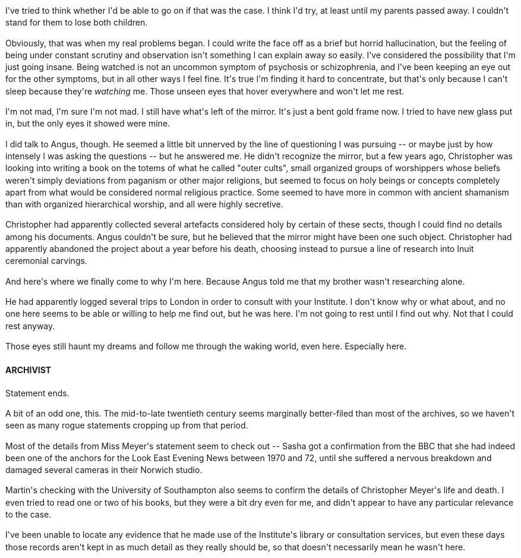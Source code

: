 I've tried to think whether I'd be able to go on if that was the case. I think I'd try, at least until my parents passed away. I couldn't stand for them to lose both children.

Obviously, that was when my real problems began. I could write the face off as a brief but horrid hallucination, but the feeling of being under constant scrutiny and observation isn't something I can explain away so easily. I've considered the possibility that I'm just going insane. Being watched is not an uncommon symptom of psychosis or schizophrenia, and I've been keeping an eye out for the other symptoms, but in all other ways I feel fine. It's true I'm finding it hard to concentrate, but that's only because I can't sleep because they're *watching* me. Those unseen eyes that hover everywhere and won't let me rest.

I'm not mad, I'm sure I'm not mad. I still have what's left of the mirror. It's just a bent gold frame now. I tried to have new glass put in, but the only eyes it showed were mine.

I did talk to Angus, though. He seemed a little bit unnerved by the line of questioning I was pursuing -- or maybe just by how intensely I was asking the questions -- but he answered me. He didn't recognize the mirror, but a few years ago, Christopher was looking into writing a book on the totems of what he called "outer cults", small organized groups of worshippers whose beliefs weren't simply deviations from paganism or other major religions, but seemed to focus on holy beings or concepts completely apart from what would be considered normal religious practice. Some seemed to have more in common with ancient shamanism than with organized hierarchical worship, and all were highly secretive.

Christopher had apparently collected several artefacts considered holy by certain of these sects, though I could find no details among his documents. Angus couldn't be sure, but he believed that the mirror might have been one such object. Christopher had apparently abandoned the project about a year before his death, choosing instead to pursue a line of research into Inuit ceremonial carvings.

And here's where we finally come to why I'm here. Because Angus told me that my brother wasn't researching alone.

He had apparently logged several trips to London in order to consult with your Institute. I don't know why or what about, and no one here seems to be able or willing to help me find out, but he was here. I'm not going to rest until I find out why. Not that I could rest anyway.

Those eyes still haunt my dreams and follow me through the waking world, even here. Especially here.

#### ARCHIVIST

Statement ends.

A bit of an odd one, this. The mid-to-late twentieth century seems marginally better-filed than most of the archives, so we haven't seen as many rogue statements cropping up from that period.

Most of the details from Miss Meyer's statement seem to check out -- Sasha got a confirmation from the BBC that she had indeed been one of the anchors for the Look East Evening News between 1970 and 72, until she suffered a nervous breakdown and damaged several cameras in their Norwich studio.

Martin's checking with the University of Southampton also seems to confirm the details of Christopher Meyer's life and death. I even tried to read one or two of his books, but they were a bit dry even for me, and didn't appear to have any particular relevance to the case.

I've been unable to locate any evidence that he made use of the Institute's library or consultation services, but even these days those records aren't kept in as much detail as they really should be, so that doesn't necessarily mean he wasn't here.
